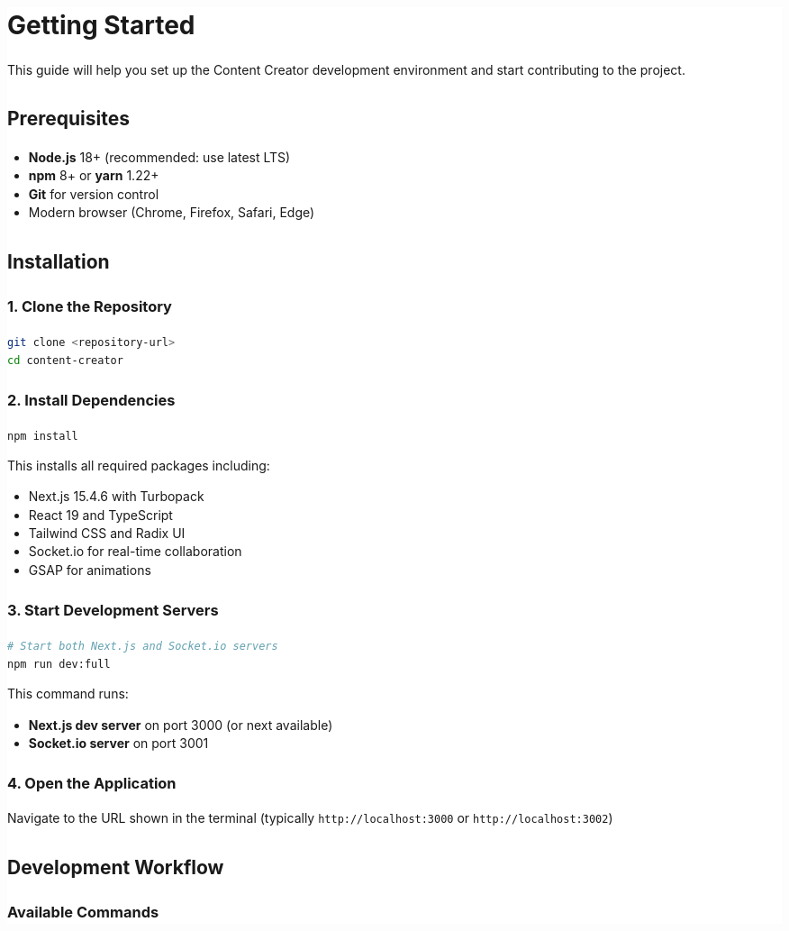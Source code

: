 # Getting Started

This guide will help you set up the Content Creator development environment and start contributing to the project.

## Prerequisites

- **Node.js** 18+ (recommended: use latest LTS)
- **npm** 8+ or **yarn** 1.22+
- **Git** for version control
- Modern browser (Chrome, Firefox, Safari, Edge)

## Installation

### 1. Clone the Repository
```bash
git clone <repository-url>
cd content-creator
```

### 2. Install Dependencies
```bash
npm install
```

This installs all required packages including:
- Next.js 15.4.6 with Turbopack
- React 19 and TypeScript
- Tailwind CSS and Radix UI
- Socket.io for real-time collaboration
- GSAP for animations

### 3. Start Development Servers
```bash
# Start both Next.js and Socket.io servers
npm run dev:full
```

This command runs:
- **Next.js dev server** on port 3000 (or next available)
- **Socket.io server** on port 3001

### 4. Open the Application
Navigate to the URL shown in the terminal (typically `http://localhost:3000` or `http://localhost:3002`)

## Development Workflow

### Available Commands
